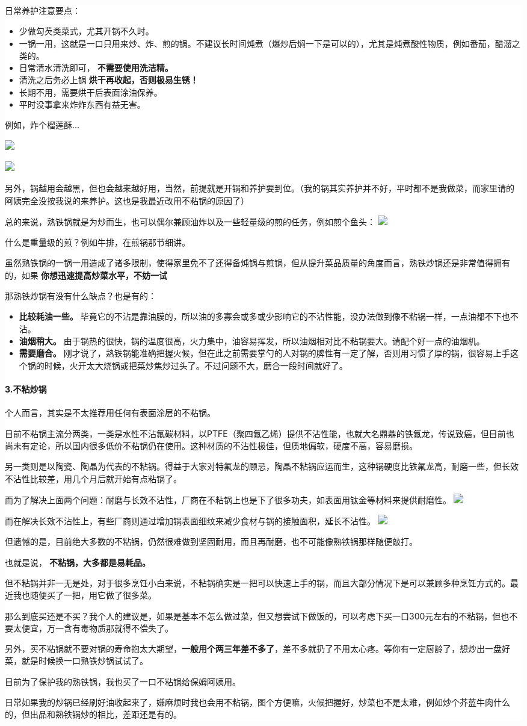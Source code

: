 日常养护注意要点：
- 少做勾芡类菜式，尤其开锅不久时。
- 一锅一用，这就是一口只用来炒、炸、煎的锅。不建议长时间炖煮（爆炒后焖一下是可以的），尤其是炖煮酸性物质，例如番茄，醋溜之类的。
- 日常清水清洗即可， **不需要使用洗洁精。**
- 清洗之后务必上锅 **烘干再收起，否则极易生锈！**
- 长期不用，需要烘干后表面涂油保养。
- 平时没事拿来炸炸东西有益无害。

例如，炸个榴莲酥...

![](https://pic4.zhimg.com/80/v2-61dda03d867f531340bfb9cc56e58bfb_hd.jpg)

![](https://pic4.zhimg.com/80/v2-2116d0b68d60d87194345dcd03957111_hd.jpg)

另外，锅越用会越黑，但也会越来越好用，当然，前提就是开锅和养护要到位。（我的锅其实养护并不好，平时都不是我做菜，而家里请的阿姨完全没按我说的来养护。这也是我最近改用不粘锅的原因了）

总的来说，熟铁锅就是为炒而生，也可以偶尔兼顾油炸以及一些轻量级的煎的任务，例如煎个鱼头：
![](https://pic2.zhimg.com/80/v2-c17c3ac0588b35e649d4f5d2b72252e5_hd.jpg)

什么是重量级的煎？例如牛排，在煎锅那节细讲。

虽然熟铁锅的一锅一用造成了诸多限制，使得家里免不了还得备炖锅与煎锅，但从提升菜品质量的角度而言，熟铁炒锅还是非常值得拥有的，如果 **你想迅速提高炒菜水平，不妨一试**

那熟铁炒锅有没有什么缺点？也是有的：
- **比较耗油一些。** 毕竟它的不沾是靠油膜的，所以油的多寡会或多或少影响它的不沾性能，没办法做到像不粘锅一样，一点油都不下也不沾。
- **油烟稍大。** 由于锅热的很快，锅的温度很高，火力集中，油容易挥发，所以油烟相对比不粘锅要大。请配个好一点的油烟机。
- **需要磨合。** 刚才说了，熟铁锅能准确把握火候，但在此之前需要掌勺的人对锅的脾性有一定了解，否则用习惯了厚的锅，很容易上手这个锅的时候，火开太大烧锅或把菜炒焦炒过头了。不过问题不大，磨合一段时间就好了。

#### 3.不粘炒锅

个人而言，其实是不太推荐用任何有表面涂层的不粘锅。

目前不粘锅主流分两类，一类是水性不沾氟碳材料，以PTFE（聚四氟乙烯）提供不沾性能，也就大名鼎鼎的铁氟龙，传说致癌，但目前也尚未有定论，所以国内很多低价不粘锅仍在使用。这种材质的不沾性极佳，但质地偏软，硬度不高，容易磨损。

另一类则是以陶瓷、陶晶为代表的不粘锅。得益于大家对特氟龙的顾忌，陶晶不粘锅应运而生，这种锅硬度比铁氟龙高，耐磨一些，但长效不沾性比较差，用几个月后就开始有点粘锅了。

而为了解决上面两个问题：耐磨与长效不沾性，厂商在不粘锅上也是下了很多功夫，如表面用钛金等材料来提供耐磨性。
![](https://pic3.zhimg.com/v2-7c9b5e552d88ba74528c7b93147c9ebc_r.jpg)

而在解决长效不沾性上，有些厂商则通过增加锅表面细纹来减少食材与锅的接触面积，延长不沾性。
![](https://pic1.zhimg.com/80/v2-a46a8036a68409096b05c5b90de3e63f_hd.jpg)

但遗憾的是，目前绝大多数的不粘锅，仍然很难做到坚固耐用，而且再耐磨，也不可能像熟铁锅那样随便敲打。

也就是说， **不粘锅，大多都是易耗品。**

但不粘锅并非一无是处，对于很多烹饪小白来说，不粘锅确实是一把可以快速上手的锅，而且大部分情况下是可以兼顾多种烹饪方式的。最近我也随便买了一把，用它做了很多菜。

那么到底买还是不买？我个人的建议是，如果是基本不怎么做过菜，但又想尝试下做饭的，可以考虑下买一口300元左右的不粘锅，但也不要太便宜，万一含有毒物质那就得不偿失了。

另外，买不粘锅就不要对锅的寿命抱太大期望，**一般用个两三年差不多了**，差不多就扔了不用太心疼。等你有一定厨龄了，想炒出一盘好菜，就是时候换一口熟铁炒锅试试了。

目前为了保护我的熟铁锅，我也买了一口不粘锅给保姆阿姨用。

日常如果我的炒锅已经刷好油收起来了，嫌麻烦时我也会用不粘锅，图个方便嘛，火候把握好，炒菜也不是太难，例如炒个芥蓝牛肉什么的，但出品和熟铁锅炒的相比，差距还是有的。
